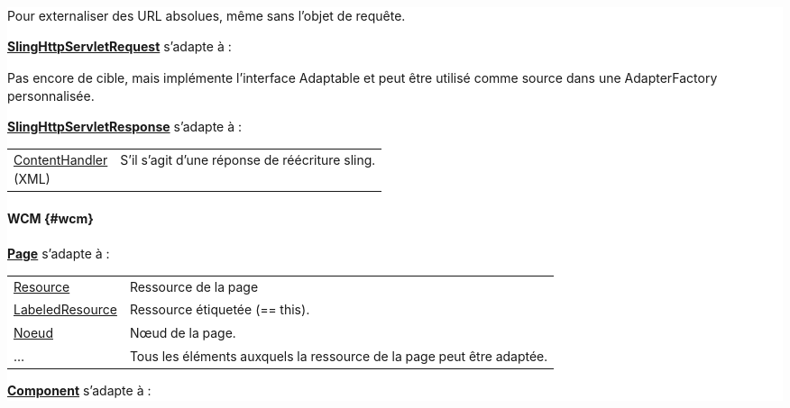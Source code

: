    <td>Pour externaliser des URL absolues, même sans l’objet de requête.<br /> </td>
  </tr>
 </tbody>
</table>

[**SlingHttpServletRequest**](https://docs.adobe.com/content/help/en/experience-manager-cloud-service-javadoc/org/apache/sling/api/SlingHttpServletRequest.html) s’adapte à :

Pas encore de cible, mais implémente l’interface Adaptable et peut être utilisé comme source dans une AdapterFactory personnalisée.

[**SlingHttpServletResponse**](https://docs.adobe.com/content/help/en/experience-manager-cloud-service-javadoc/org/apache/sling/api/SlingHttpServletResponse.html) s’adapte à :

<table>
 <tbody>
  <tr>
   <td><a href="https://java.sun.com/j2se/1.5.0/docs/api/org/xml/sax/ContentHandler.html">ContentHandler</a><br /> (XML)</td>
   <td>S’il s’agit d’une réponse de réécriture sling.</td>
  </tr>
 </tbody>
</table>

#### WCM {#wcm}

**[Page](https://docs.adobe.com/content/help/en/experience-manager-cloud-service-javadoc/com/day/cq/wcm/api/Page.html)** s’adapte à :

<table>
 <tbody>
  <tr>
   <td><a href="https://docs.adobe.com/content/help/en/experience-manager-cloud-service-javadoc/org/apache/sling/api/resource/Resource.html">Resource</a><br /> </td>
   <td>Ressource de la page</td>
  </tr>
  <tr>
   <td><a href="https://docs.adobe.com/content/help/en/experience-manager-cloud-service-javadoc/com/day/cq/commons/LabeledResource.html">LabeledResource</a></td>
   <td>Ressource étiquetée (== this).</td>
  </tr>
  <tr>
   <td><a href="https://docs.adobe.com/content/docs/en/spec/jsr170/javadocs/jcr-2.0/javax/jcr/Node.html">Noeud</a></td>
   <td>Nœud de la page.</td>
  </tr>
  <tr>
   <td>…</td>
   <td>Tous les éléments auxquels la ressource de la page peut être adaptée.</td>
  </tr>
 </tbody>
</table>

**[Component](https://docs.adobe.com/content/help/en/experience-manager-cloud-service-javadoc/com/day/cq/wcm/api/components/Component.html)** s’adapte à :
